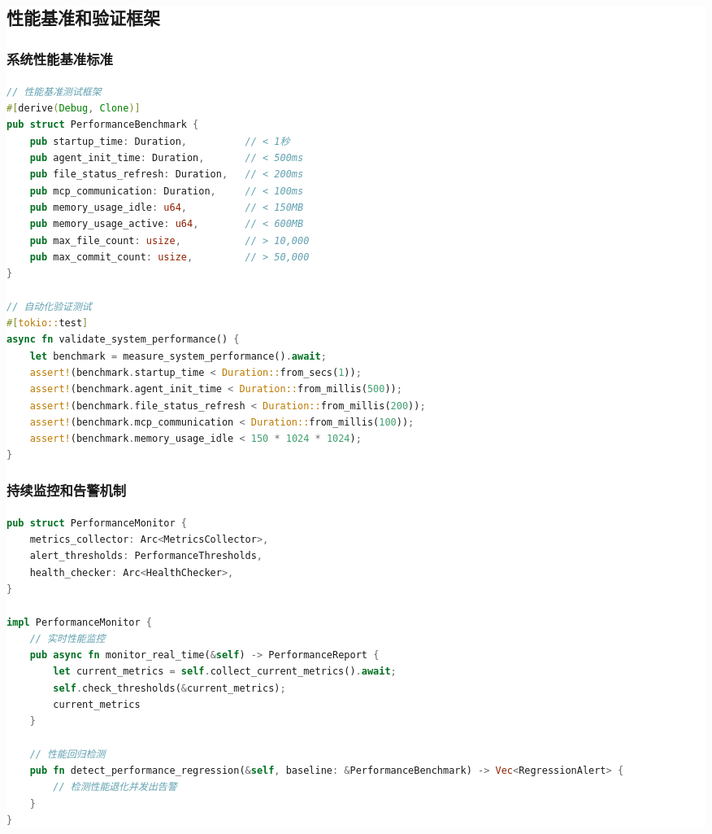 ## 性能基准和验证框架

### 系统性能基准标准

```rust
// 性能基准测试框架
#[derive(Debug, Clone)]
pub struct PerformanceBenchmark {
    pub startup_time: Duration,          // < 1秒
    pub agent_init_time: Duration,       // < 500ms
    pub file_status_refresh: Duration,   // < 200ms
    pub mcp_communication: Duration,     // < 100ms
    pub memory_usage_idle: u64,          // < 150MB
    pub memory_usage_active: u64,        // < 600MB
    pub max_file_count: usize,           // > 10,000
    pub max_commit_count: usize,         // > 50,000
}

// 自动化验证测试
#[tokio::test]
async fn validate_system_performance() {
    let benchmark = measure_system_performance().await;
    assert!(benchmark.startup_time < Duration::from_secs(1));
    assert!(benchmark.agent_init_time < Duration::from_millis(500));
    assert!(benchmark.file_status_refresh < Duration::from_millis(200));
    assert!(benchmark.mcp_communication < Duration::from_millis(100));
    assert!(benchmark.memory_usage_idle < 150 * 1024 * 1024);
}
```

### 持续监控和告警机制

```rust
pub struct PerformanceMonitor {
    metrics_collector: Arc<MetricsCollector>,
    alert_thresholds: PerformanceThresholds,
    health_checker: Arc<HealthChecker>,
}

impl PerformanceMonitor {
    // 实时性能监控
    pub async fn monitor_real_time(&self) -> PerformanceReport {
        let current_metrics = self.collect_current_metrics().await;
        self.check_thresholds(&current_metrics);
        current_metrics
    }

    // 性能回归检测
    pub fn detect_performance_regression(&self, baseline: &PerformanceBenchmark) -> Vec<RegressionAlert> {
        // 检测性能退化并发出告警
    }
}
```
